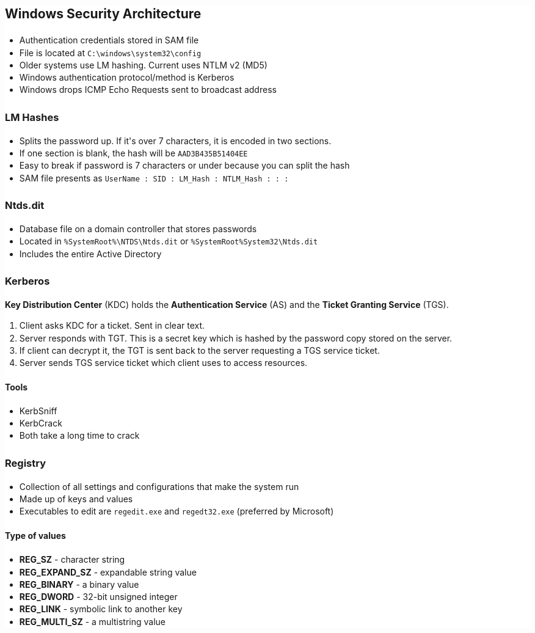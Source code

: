 ## Windows Security Architecture

- Authentication credentials stored in SAM file
- File is located at `C:\windows\system32\config`
- Older systems use LM hashing.  Current uses NTLM v2 (MD5)
- Windows authentication protocol/method is Kerberos
- Windows drops ICMP Echo Requests sent to broadcast address

### LM Hashes

- Splits the password up.  If it's over 7 characters, it is encoded in two sections.
- If one section is blank, the hash will be `AAD3B435B51404EE`
- Easy to break if password is 7 characters or under because you can split the hash
- SAM file presents as `UserName : SID : LM_Hash : NTLM_Hash : : :`

### Ntds.dit

- Database file on a domain controller that stores passwords
- Located in `%SystemRoot%\NTDS\Ntds.dit` or `%SystemRoot%System32\Ntds.dit`
- Includes the entire Active Directory


### Kerberos

**Key Distribution Center** (KDC) holds the **Authentication Service** (AS) and the **Ticket Granting Service** (TGS).

1. Client asks KDC for a ticket. Sent in clear text.
2. Server responds with TGT. This is a secret key which is hashed by the password copy stored on the server.
3. If client can decrypt it, the TGT is sent back to the server requesting a TGS service ticket.
4. Server sends TGS service ticket which client uses to access resources.

#### Tools

- KerbSniff
- KerbCrack
- Both take a long time to crack

### Registry

- Collection of all settings and configurations that make the system run
- Made up of keys and values
- Executables to edit are `regedit.exe` and `regedt32.exe` (preferred by Microsoft)

#### Type of values

- **REG_SZ** - character string
- **REG_EXPAND_SZ** - expandable string value
- **REG_BINARY** - a binary value
- **REG_DWORD** - 32-bit unsigned integer
- **REG_LINK** - symbolic link to another key
- **REG_MULTI_SZ** - a multistring value
